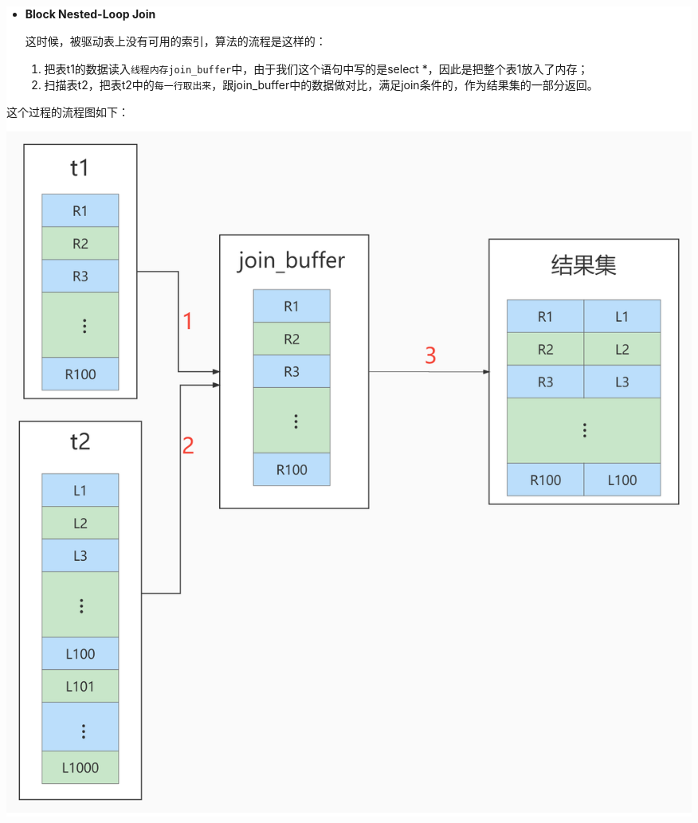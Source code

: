 - **Block Nested-Loop Join**

  这时候，被驱动表上没有可用的索引，算法的流程是这样的：

  1. 把表t1的数据读入`线程内存join_buffer`中，由于我们这个语句中写的是select *，因此是把整个表1放入了内存；
  2. 扫描表t2，把表t2中的`每一行取出来`，跟join_buffer中的数据做对比，满足join条件的，作为结果集的一部分返回。

这个过程的流程图如下：

![image-20220209171049512](images/image-20220209171049512.png)
